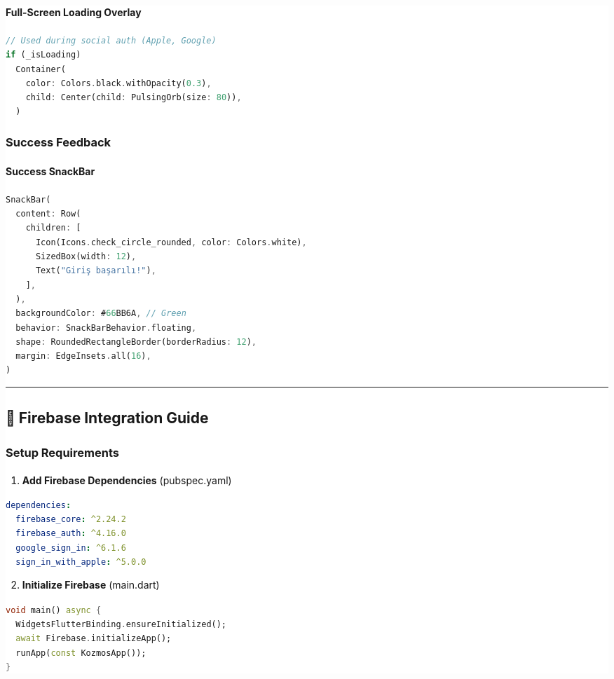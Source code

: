 #### Full-Screen Loading Overlay
```dart
// Used during social auth (Apple, Google)
if (_isLoading)
  Container(
    color: Colors.black.withOpacity(0.3),
    child: Center(child: PulsingOrb(size: 80)),
  )
```

### Success Feedback

#### Success SnackBar
```dart
SnackBar(
  content: Row(
    children: [
      Icon(Icons.check_circle_rounded, color: Colors.white),
      SizedBox(width: 12),
      Text("Giriş başarılı!"),
    ],
  ),
  backgroundColor: #66BB6A, // Green
  behavior: SnackBarBehavior.floating,
  shape: RoundedRectangleBorder(borderRadius: 12),
  margin: EdgeInsets.all(16),
)
```

---

## 🔧 Firebase Integration Guide

### Setup Requirements

1. **Add Firebase Dependencies** (pubspec.yaml)
```yaml
dependencies:
  firebase_core: ^2.24.2
  firebase_auth: ^4.16.0
  google_sign_in: ^6.1.6
  sign_in_with_apple: ^5.0.0
```

2. **Initialize Firebase** (main.dart)
```dart
void main() async {
  WidgetsFlutterBinding.ensureInitialized();
  await Firebase.initializeApp();
  runApp(const KozmosApp());
}
```
